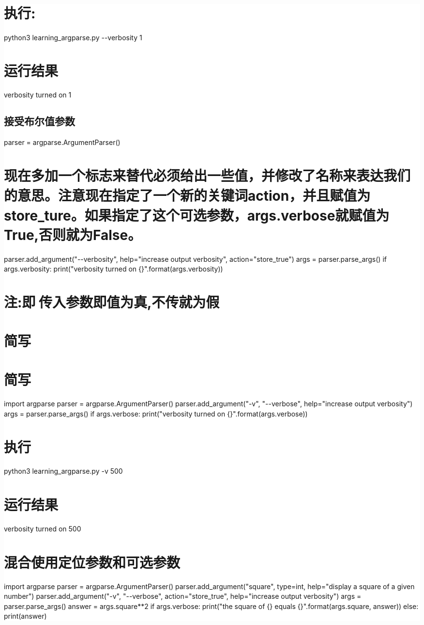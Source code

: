 # 执行:
python3 learning_argparse.py --verbosity 1
# 运行结果
verbosity turned on 1
## 接受布尔值参数
parser = argparse.ArgumentParser()
# 现在多加一个标志来替代必须给出一些值，并修改了名称来表达我们的意思。注意现在指定了一个新的关键词action，并且赋值为store_ture。如果指定了这个可选参数，args.verbose就赋值为True,否则就为False。
parser.add_argument("--verbosity", help="increase output verbosity", action="store_true")
args = parser.parse_args()
if args.verbosity:
    print("verbosity turned on {}".format(args.verbosity))

# 注:即 传入参数即值为真,不传就为假
# 简写
# 简写
import argparse
parser = argparse.ArgumentParser()
parser.add_argument("-v", "--verbose", help="increase output verbosity")
args = parser.parse_args()
if args.verbose:
    print("verbosity turned on {}".format(args.verbose))

# 执行
python3 learning_argparse.py -v 500
# 运行结果
verbosity turned on 500
# 混合使用定位参数和可选参数
import argparse
parser = argparse.ArgumentParser()
parser.add_argument("square", type=int,
                    help="display a square of a given number")
parser.add_argument("-v", "--verbose", action="store_true",
                    help="increase output verbosity")
args = parser.parse_args()
answer = args.square**2
if args.verbose:
    print("the square of {} equals {}".format(args.square, answer))
else:
    print(answer)
    
